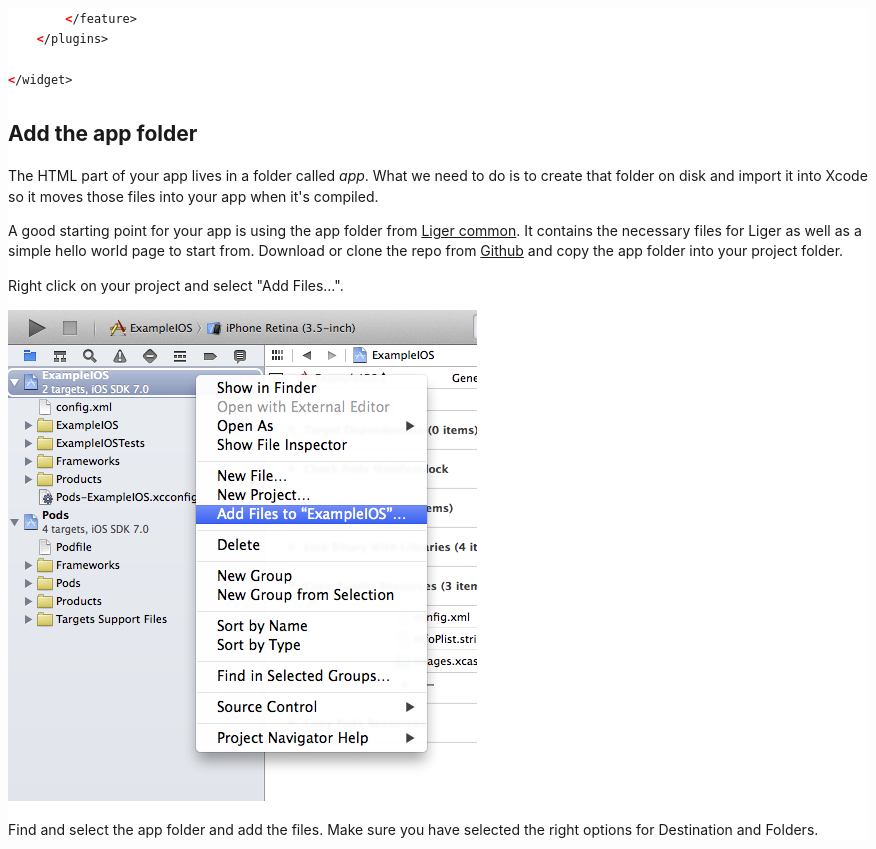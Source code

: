 ```xml
        </feature>
    </plugins>

</widget>
```

## Add the app folder

The HTML part of your app lives in a folder called _app_. What we need to do is to create that folder on disk and import it into Xcode so it moves those files into your app when it's compiled.

A good starting point for your app is using the app folder from [Liger common](https://github.com/reachlocal/liger-common/). It contains the necessary files for Liger as well as a simple hello world page to start from. Download or clone the repo from [Github](https://github.com/reachlocal/liger-common/) and copy the app folder into your project folder.

Right click on your project and select "Add Files…".

![Screenshot](/media/tutorial/ios/4-add-files/1-add-files.png)

Find and select the app folder and add the files.
Make sure you have selected the right options for Destination and Folders.

